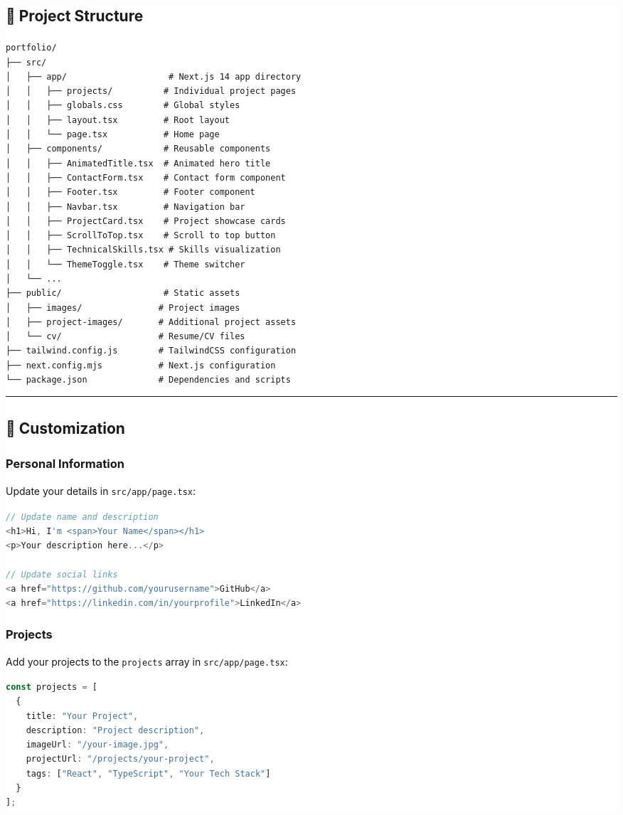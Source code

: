 
## 📁 Project Structure

```
portfolio/
├── src/
│   ├── app/                    # Next.js 14 app directory
│   │   ├── projects/          # Individual project pages
│   │   ├── globals.css        # Global styles
│   │   ├── layout.tsx         # Root layout
│   │   └── page.tsx           # Home page
│   ├── components/            # Reusable components
│   │   ├── AnimatedTitle.tsx  # Animated hero title
│   │   ├── ContactForm.tsx    # Contact form component
│   │   ├── Footer.tsx         # Footer component
│   │   ├── Navbar.tsx         # Navigation bar
│   │   ├── ProjectCard.tsx    # Project showcase cards
│   │   ├── ScrollToTop.tsx    # Scroll to top button
│   │   ├── TechnicalSkills.tsx # Skills visualization
│   │   └── ThemeToggle.tsx    # Theme switcher
│   └── ...
├── public/                    # Static assets
│   ├── images/               # Project images
│   ├── project-images/       # Additional project assets
│   └── cv/                   # Resume/CV files
├── tailwind.config.js        # TailwindCSS configuration
├── next.config.mjs           # Next.js configuration
└── package.json              # Dependencies and scripts
```

---

## 🎨 Customization

### Personal Information
Update your details in `src/app/page.tsx`:
```typescript
// Update name and description
<h1>Hi, I'm <span>Your Name</span></h1>
<p>Your description here...</p>

// Update social links
<a href="https://github.com/yourusername">GitHub</a>
<a href="https://linkedin.com/in/yourprofile">LinkedIn</a>
```

### Projects
Add your projects to the `projects` array in `src/app/page.tsx`:
```typescript
const projects = [
  {
    title: "Your Project",
    description: "Project description",
    imageUrl: "/your-image.jpg",
    projectUrl: "/projects/your-project",
    tags: ["React", "TypeScript", "Your Tech Stack"]
  }
];
```
